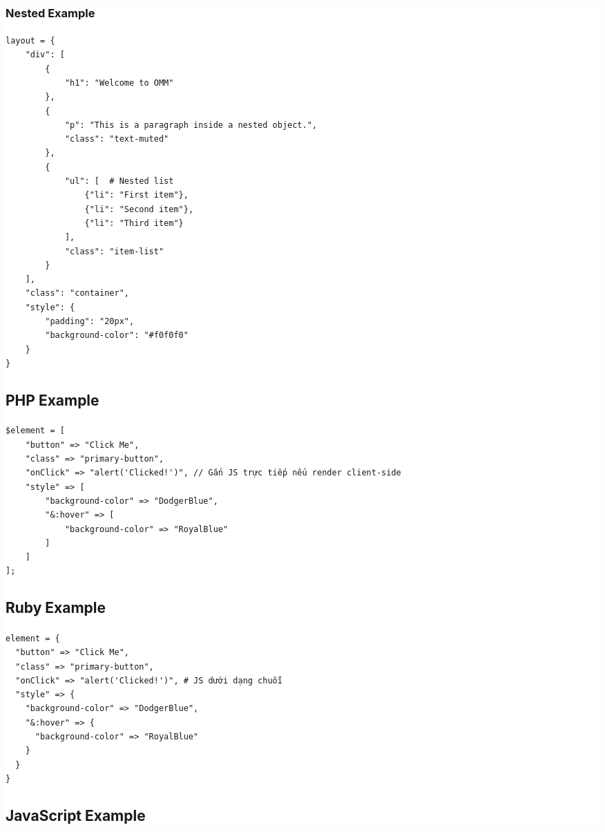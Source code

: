 ### Nested Example
```
layout = {
    "div": [
        {
            "h1": "Welcome to OMM"
        },
        {
            "p": "This is a paragraph inside a nested object.",
            "class": "text-muted"
        },
        {
            "ul": [  # Nested list
                {"li": "First item"},
                {"li": "Second item"},
                {"li": "Third item"}
            ],
            "class": "item-list"
        }
    ],
    "class": "container",
    "style": {
        "padding": "20px",
        "background-color": "#f0f0f0"
    }
}
```
## PHP Example 
```
$element = [
    "button" => "Click Me",
    "class" => "primary-button",
    "onClick" => "alert('Clicked!')", // Gắn JS trực tiếp nếu render client-side
    "style" => [
        "background-color" => "DodgerBlue",
        "&:hover" => [
            "background-color" => "RoyalBlue"
        ]
    ]
];
```
## Ruby Example 
```
element = {
  "button" => "Click Me",
  "class" => "primary-button",
  "onClick" => "alert('Clicked!')", # JS dưới dạng chuỗi
  "style" => {
    "background-color" => "DodgerBlue",
    "&:hover" => {
      "background-color" => "RoyalBlue"
    }
  }
}
```
## JavaScript Example

